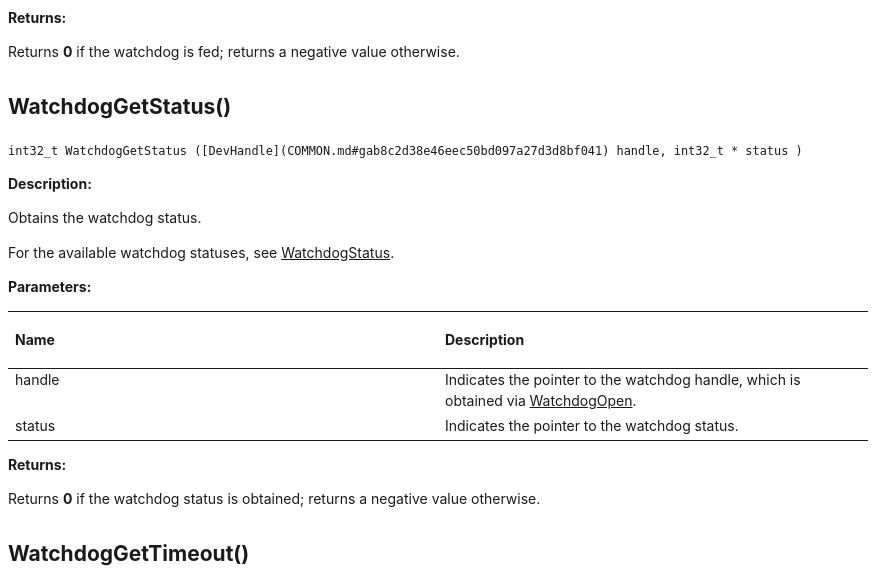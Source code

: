 </tr>
</tbody>
</table>

**Returns:**

Returns  **0**  if the watchdog is fed; returns a negative value otherwise. 

## WatchdogGetStatus\(\)<a name="ga2fc274833b7dd18cc61209454d1fa82b"></a>

```
int32_t WatchdogGetStatus ([DevHandle](COMMON.md#gab8c2d38e46eec50bd097a27d3d8bf041) handle, int32_t * status )
```

 **Description:**

Obtains the watchdog status. 

For the available watchdog statuses, see  [WatchdogStatus](WATCHDOG.md#ga3c77a35e1051e3f99238029519ac1954).

**Parameters:**

<a name="table962431724165623"></a>
<table><thead align="left"><tr id="row1469758221165623"><th class="cellrowborder" valign="top" width="50%" id="mcps1.1.3.1.1"><p id="p368080990165623"><a name="p368080990165623"></a><a name="p368080990165623"></a>Name</p>
</th>
<th class="cellrowborder" valign="top" width="50%" id="mcps1.1.3.1.2"><p id="p1720418823165623"><a name="p1720418823165623"></a><a name="p1720418823165623"></a>Description</p>
</th>
</tr>
</thead>
<tbody><tr id="row1996399640165623"><td class="cellrowborder" valign="top" width="50%" headers="mcps1.1.3.1.1 ">handle</td>
<td class="cellrowborder" valign="top" width="50%" headers="mcps1.1.3.1.2 ">Indicates the pointer to the watchdog handle, which is obtained via <a href="WATCHDOG.md#ga0a88b7f3b90bf528cdc8b7589b125e85">WatchdogOpen</a>. </td>
</tr>
<tr id="row560886460165623"><td class="cellrowborder" valign="top" width="50%" headers="mcps1.1.3.1.1 ">status</td>
<td class="cellrowborder" valign="top" width="50%" headers="mcps1.1.3.1.2 ">Indicates the pointer to the watchdog status.</td>
</tr>
</tbody>
</table>

**Returns:**

Returns  **0**  if the watchdog status is obtained; returns a negative value otherwise.

## WatchdogGetTimeout\(\)<a name="ga525602b8cacd030fb1630ea07f2a5b07"></a>
